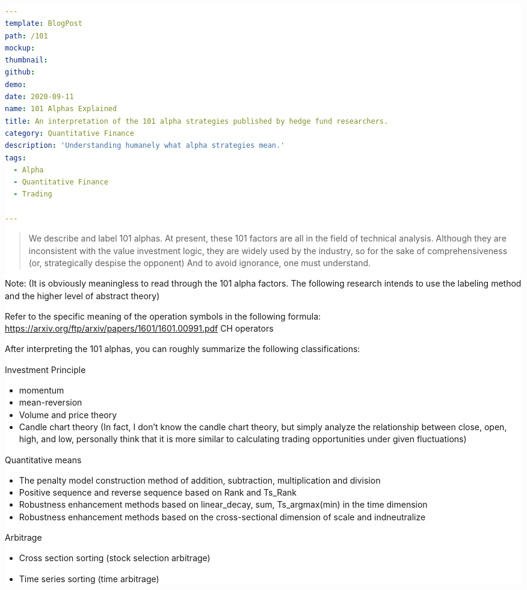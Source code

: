 ```yaml
---
template: BlogPost
path: /101
mockup: 
thumbnail:
github: 
demo: 
date: 2020-09-11
name: 101 Alphas Explained
title: An interpretation of the 101 alpha strategies published by hedge fund researchers.
category: Quantitative Finance
description: 'Understanding humanely what alpha strategies mean.'
tags:
  - Alpha
  - Quantitative Finance
  - Trading

---
```


> We describe and label 101 alphas. At present, these 101 factors are all in the field of technical analysis. Although they are inconsistent with the value investment logic, they are widely used by the industry, so for the sake of comprehensiveness (or, strategically despise the opponent) And to avoid ignorance, one must understand.

Note: (It is obviously meaningless to read through the 101 alpha factors. The following research intends to use the labeling method and the higher level of abstract theory)

Refer to the specific meaning of the operation symbols in the following formula: https://arxiv.org/ftp/arxiv/papers/1601/1601.00991.pdf CH operators

After interpreting the 101 alphas, you can roughly summarize the following classifications: 

Investment Principle 

- momentum
- mean-reversion
- Volume and price theory
- Candle chart theory (In fact, I don’t know the candle chart theory, but simply analyze the relationship between close, open, high, and low, personally think that it is more similar to calculating trading opportunities under given fluctuations)
  

Quantitative means

- The penalty model construction method of addition, subtraction, multiplication and division 
- Positive sequence and reverse sequence based on Rank and Ts_Rank
- Robustness enhancement methods based on linear_decay, sum, Ts_argmax(min) in the time dimension
- Robustness enhancement methods based on the cross-sectional dimension of scale and indneutralize 
  

Arbitrage

- Cross section sorting (stock selection arbitrage)

- Time series sorting (time arbitrage)
